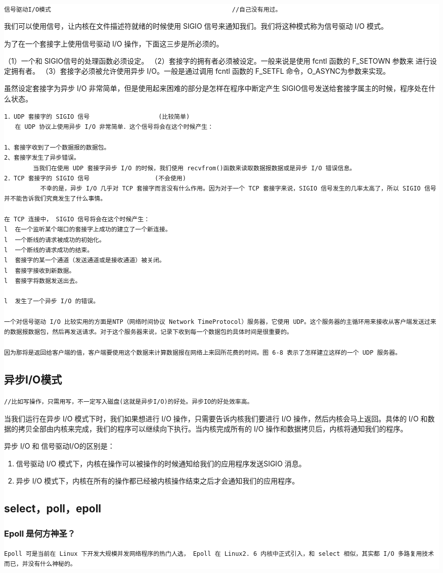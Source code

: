     信号驱动I/O模式                                                  //自己没有用过。

我们可以使用信号，让内核在文件描述符就绪的时候使用 SIGIO 信号来通知我们。我们将这种模式称为信号驱动 I/O 模式。

为了在一个套接字上使用信号驱动 I/O 操作，下面这三步是所必须的。

（1）一个和 SIGIO信号的处理函数必须设定。
（2）套接字的拥有者必须被设定。一般来说是使用 fcntl 函数的 F_SETOWN 参数来
    进行设定拥有者。
（3）套接字必须被允许使用异步 I/O。一般是通过调用 fcntl 函数的 F_SETFL 命令，O_ASYNC为参数来实现。

虽然设定套接字为异步 I/O 非常简单，但是使用起来困难的部分是怎样在程序中断定产生 SIGIO信号发送给套接字属主的时候，程序处在什么状态。

    1．UDP 套接字的 SIGIO 信号                   (比较简单)
       在 UDP 协议上使用异步 I/O 非常简单．这个信号将会在这个时候产生：

    1、套接字收到了一个数据报的数据包。
    2、套接字发生了异步错误。
            当我们在使用 UDP 套接字异步 I/O 的时候，我们使用 recvfrom()函数来读取数据报数据或是异步 I/O 错误信息。
    2．TCP 套接字的 SIGIO 信号                  (不会使用)
              不幸的是，异步 I/O 几乎对 TCP 套接字而言没有什么作用。因为对于一个 TCP 套接字来说，SIGIO 信号发生的几率太高了，所以 SIGIO 信号并不能告诉我们究竟发生了什么事情。

    在 TCP 连接中， SIGIO 信号将会在这个时候产生：
    l  在一个监听某个端口的套接字上成功的建立了一个新连接。
    l  一个断线的请求被成功的初始化。
    l  一个断线的请求成功的结束。
    l  套接字的某一个通道（发送通道或是接收通道）被关闭。
    l  套接字接收到新数据。
    l  套接字将数据发送出去。

    l  发生了一个异步 I/O 的错误。

    一个对信号驱动 I/O 比较实用的方面是NTP（网络时间协议 Network TimeProtocol）服务器，它使用 UDP。这个服务器的主循环用来接收从客户端发送过来的数据报数据包，然后再发送请求。对于这个服务器来说，记录下收到每一个数据包的具体时间是很重要的。

    因为那将是返回给客户端的值，客户端要使用这个数据来计算数据报在网络上来回所花费的时间。图 6-8 表示了怎样建立这样的一个 UDP 服务器。





## 异步I/O模式 
    //比如写操作，只需用写，不一定写入磁盘(这就是异步I/O)的好处。异步IO的好处效率高。
    
当我们运行在异步 I/O 模式下时，我们如果想进行 I/O 操作，只需要告诉内核我们要进行 I/O 操作，然后内核会马上返回。具体的 I/O 和数据的拷贝全部由内核来完成，我们的程序可以继续向下执行。当内核完成所有的 I/O 操作和数据拷贝后，内核将通知我们的程序。
    
异步 I/O 和  信号驱动I/O的区别是：
1. 信号驱动 I/O 模式下，内核在操作可以被操作的时候通知给我们的应用程序发送SIGIO 消息。

2. 异步 I/O 模式下，内核在所有的操作都已经被内核操作结束之后才会通知我们的应用程序。

## select，poll，epoll

###   Epoll 是何方神圣？

    Epoll 可是当前在 Linux 下开发大规模并发网络程序的热门人选， Epoll 在 Linux2. 6 内核中正式引入，和 select 相似，其实都 I/O 多路复用技术而已，并没有什么神秘的。
